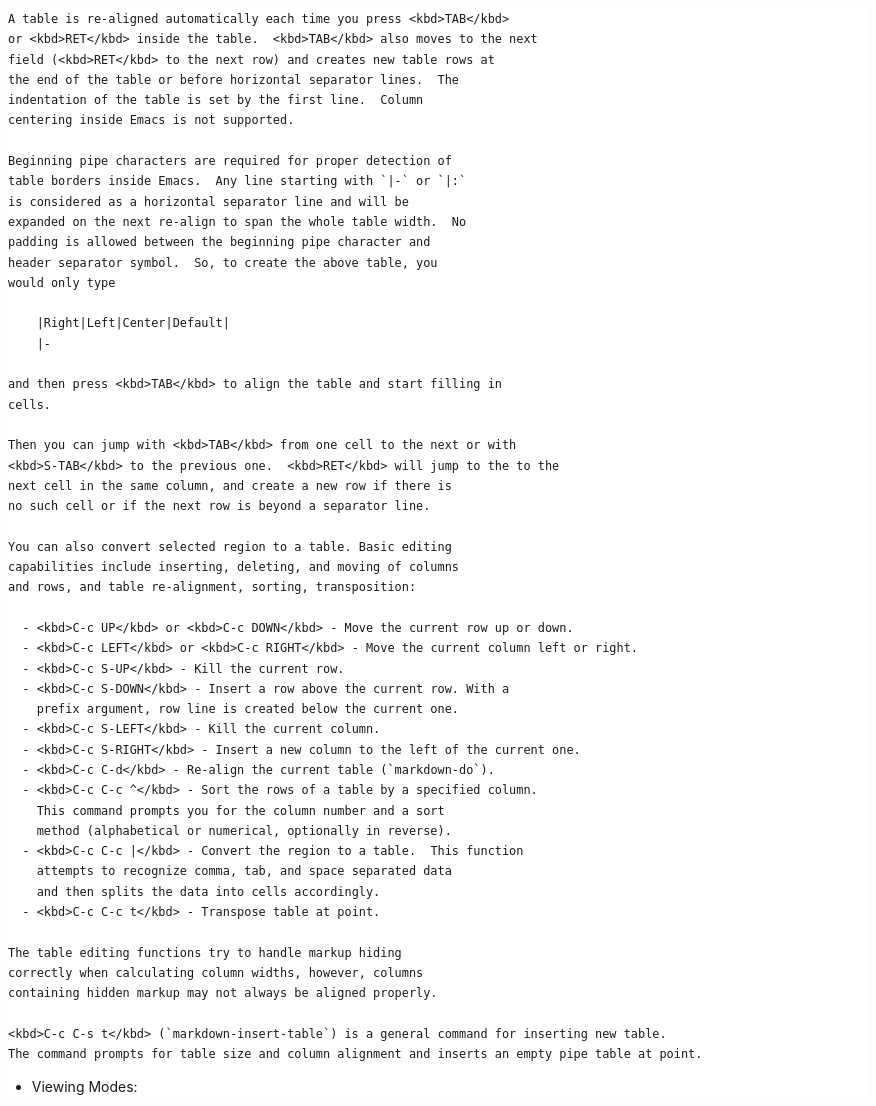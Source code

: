     A table is re-aligned automatically each time you press <kbd>TAB</kbd>
    or <kbd>RET</kbd> inside the table.  <kbd>TAB</kbd> also moves to the next
    field (<kbd>RET</kbd> to the next row) and creates new table rows at
    the end of the table or before horizontal separator lines.  The
    indentation of the table is set by the first line.  Column
    centering inside Emacs is not supported.

    Beginning pipe characters are required for proper detection of
    table borders inside Emacs.  Any line starting with `|-` or `|:`
    is considered as a horizontal separator line and will be
    expanded on the next re-align to span the whole table width.  No
    padding is allowed between the beginning pipe character and
    header separator symbol.  So, to create the above table, you
    would only type

        |Right|Left|Center|Default|
        |-

    and then press <kbd>TAB</kbd> to align the table and start filling in
    cells.

    Then you can jump with <kbd>TAB</kbd> from one cell to the next or with
    <kbd>S-TAB</kbd> to the previous one.  <kbd>RET</kbd> will jump to the to the
    next cell in the same column, and create a new row if there is
    no such cell or if the next row is beyond a separator line.

    You can also convert selected region to a table. Basic editing
    capabilities include inserting, deleting, and moving of columns
    and rows, and table re-alignment, sorting, transposition:

      - <kbd>C-c UP</kbd> or <kbd>C-c DOWN</kbd> - Move the current row up or down.
      - <kbd>C-c LEFT</kbd> or <kbd>C-c RIGHT</kbd> - Move the current column left or right.
      - <kbd>C-c S-UP</kbd> - Kill the current row.
      - <kbd>C-c S-DOWN</kbd> - Insert a row above the current row. With a
        prefix argument, row line is created below the current one.
      - <kbd>C-c S-LEFT</kbd> - Kill the current column.
      - <kbd>C-c S-RIGHT</kbd> - Insert a new column to the left of the current one.
      - <kbd>C-c C-d</kbd> - Re-align the current table (`markdown-do`).
      - <kbd>C-c C-c ^</kbd> - Sort the rows of a table by a specified column.
        This command prompts you for the column number and a sort
        method (alphabetical or numerical, optionally in reverse).
      - <kbd>C-c C-c |</kbd> - Convert the region to a table.  This function
        attempts to recognize comma, tab, and space separated data
        and then splits the data into cells accordingly.
      - <kbd>C-c C-c t</kbd> - Transpose table at point.

    The table editing functions try to handle markup hiding
    correctly when calculating column widths, however, columns
    containing hidden markup may not always be aligned properly.

    <kbd>C-c C-s t</kbd> (`markdown-insert-table`) is a general command for inserting new table.
    The command prompts for table size and column alignment and inserts an empty pipe table at point.

  * Viewing Modes:
